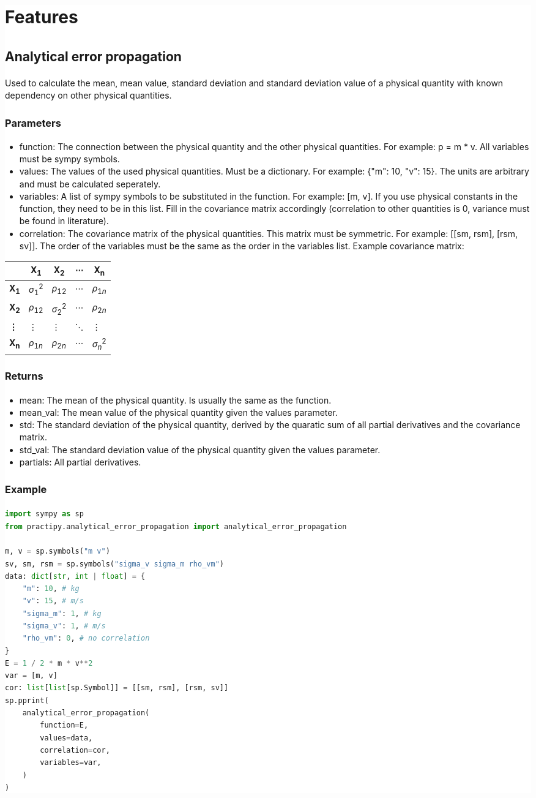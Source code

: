# Features
## Analytical error propagation
Used to calculate the mean, mean value, standard deviation and standard deviation value of a physical quantity with known dependency on other physical quantities.
### Parameters
- function: The connection between the physical quantity and the other physical quantities. For example: p = m * v. All variables must be sympy symbols.
- values: The values of the used physical quantities. Must be a dictionary. For example: {"m": 10, "v": 15}. The units are arbitrary and must be calculated seperately.
- variables: A list of sympy symbols to be substituted in the function. For example: \[m, v\]. If you use physical constants in the function, they need to be in this list. Fill in the covariance matrix accordingly (correlation to other quantities is 0, variance must be found in literature). 
- correlation: The covariance matrix of the physical quantities. This matrix must be symmetric. For example: \[\[sm, rsm\], \[rsm, sv\]\]. The order of the variables must be the same as the order in the variables list.
Example covariance matrix:

|                       	| $\boldsymbol{X_1}$ 	| $\boldsymbol{X_2}$ 	| $\boldsymbol{\cdots}$ 	| $\boldsymbol{X_n}$ 	|
|-----------------------	|--------------------	|--------------------	|-----------------------	|--------------------	|
| $\boldsymbol{X_1}$    	| $\sigma_1^2$      	| $\rho_{12}$        	| $\cdots$              	| $\rho_{1n}$         	|
| $\boldsymbol{X_2}$    	| $\rho_{12}$        	| $\sigma_2^2$      	| $\cdots$              	| $\rho_{2n}$        	|
| $\boldsymbol{\vdots}$ 	| $\vdots$           	| $\vdots$           	| $\ddots$              	| $\vdots$           	|
| $\boldsymbol{X_n}$    	| $\rho_{1n}$        	| $\rho_{2n}$        	| $\cdots$              	| $\sigma_n^2$      	|

### Returns
- mean: The mean of the physical quantity. Is usually the same as the function.
- mean_val: The mean value of the physical quantity given the values parameter.
- std: The standard deviation of the physical quantity, derived by the quaratic sum of all partial derivatives and the covariance matrix.
- std_val: The standard deviation value of the physical quantity given the values parameter.
- partials: All partial derivatives.

### Example
```python
import sympy as sp
from practipy.analytical_error_propagation import analytical_error_propagation

m, v = sp.symbols("m v")
sv, sm, rsm = sp.symbols("sigma_v sigma_m rho_vm")
data: dict[str, int | float] = {
    "m": 10, # kg
    "v": 15, # m/s
    "sigma_m": 1, # kg
    "sigma_v": 1, # m/s
    "rho_vm": 0, # no correlation
}
E = 1 / 2 * m * v**2
var = [m, v]
cor: list[list[sp.Symbol]] = [[sm, rsm], [rsm, sv]]
sp.pprint(
    analytical_error_propagation(
        function=E,
        values=data,
        correlation=cor,
        variables=var,
    )
)
```